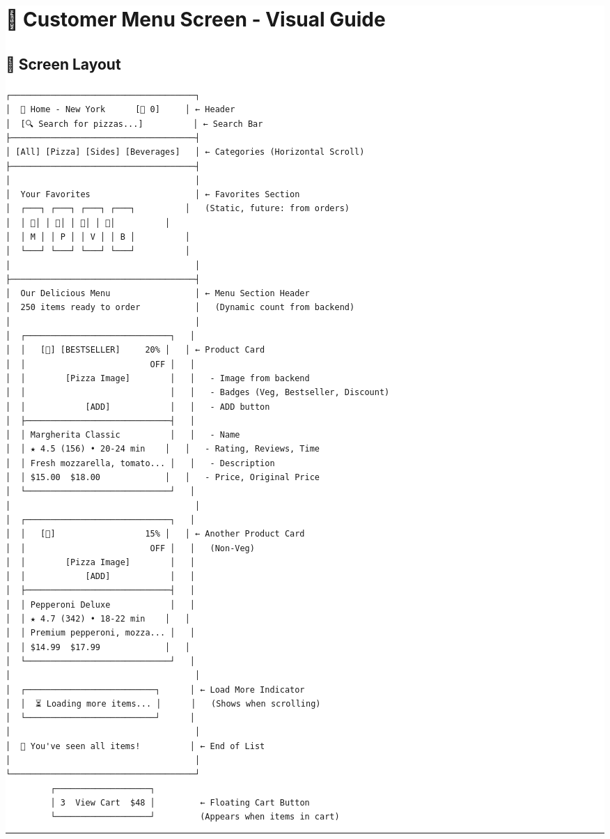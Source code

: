 # 🎨 Customer Menu Screen - Visual Guide

## 📱 Screen Layout

```
┌─────────────────────────────────────┐
│  📍 Home - New York      [🛒 0]     │ ← Header
│  [🔍 Search for pizzas...]          │ ← Search Bar
├─────────────────────────────────────┤
│ [All] [Pizza] [Sides] [Beverages]   │ ← Categories (Horizontal Scroll)
├─────────────────────────────────────┤
│                                     │
│  Your Favorites                     │ ← Favorites Section
│  ┌───┐ ┌───┐ ┌───┐ ┌───┐          │   (Static, future: from orders)
│  │ 🍕│ │ 🍕│ │ 🍕│ │ 🍕│          │
│  │ M │ │ P │ │ V │ │ B │          │
│  └───┘ └───┘ └───┘ └───┘          │
│                                     │
├─────────────────────────────────────┤
│  Our Delicious Menu                 │ ← Menu Section Header
│  250 items ready to order           │   (Dynamic count from backend)
│                                     │
│  ┌─────────────────────────────┐   │
│  │   [🌱] [BESTSELLER]     20% │   │ ← Product Card
│  │                         OFF │   │
│  │        [Pizza Image]        │   │   - Image from backend
│  │                             │   │   - Badges (Veg, Bestseller, Discount)
│  │            [ADD]            │   │   - ADD button
│  ├─────────────────────────────┤   │
│  │ Margherita Classic          │   │   - Name
│  │ ★ 4.5 (156) • 20-24 min    │   │   - Rating, Reviews, Time
│  │ Fresh mozzarella, tomato... │   │   - Description
│  │ $15.00  $18.00             │   │   - Price, Original Price
│  └─────────────────────────────┘   │
│                                     │
│  ┌─────────────────────────────┐   │
│  │   [🔴]                  15% │   │ ← Another Product Card
│  │                         OFF │   │   (Non-Veg)
│  │        [Pizza Image]        │   │
│  │            [ADD]            │   │
│  ├─────────────────────────────┤   │
│  │ Pepperoni Deluxe            │   │
│  │ ★ 4.7 (342) • 18-22 min    │   │
│  │ Premium pepperoni, mozza... │   │
│  │ $14.99  $17.99             │   │
│  └─────────────────────────────┘   │
│                                     │
│  ┌──────────────────────────┐      │ ← Load More Indicator
│  │  ⏳ Loading more items... │      │   (Shows when scrolling)
│  └──────────────────────────┘      │
│                                     │
│  🎉 You've seen all items!          │ ← End of List
│                                     │
└─────────────────────────────────────┘
         ┌───────────────────┐
         │ 3  View Cart  $48 │         ← Floating Cart Button
         └───────────────────┘         (Appears when items in cart)
```

---